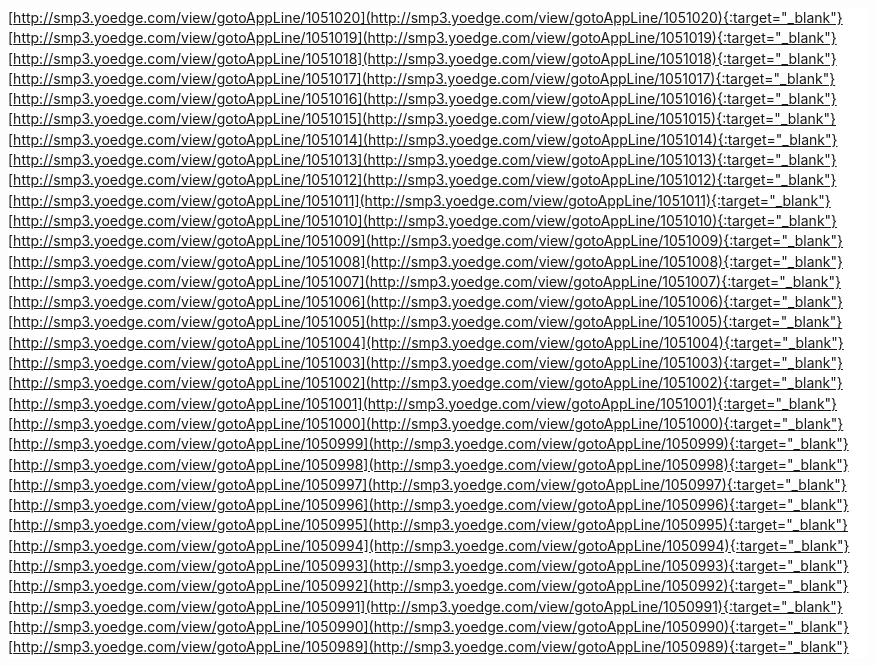 [http://smp3.yoedge.com/view/gotoAppLine/1051020](http://smp3.yoedge.com/view/gotoAppLine/1051020){:target="_blank"}
[http://smp3.yoedge.com/view/gotoAppLine/1051019](http://smp3.yoedge.com/view/gotoAppLine/1051019){:target="_blank"}
[http://smp3.yoedge.com/view/gotoAppLine/1051018](http://smp3.yoedge.com/view/gotoAppLine/1051018){:target="_blank"}
[http://smp3.yoedge.com/view/gotoAppLine/1051017](http://smp3.yoedge.com/view/gotoAppLine/1051017){:target="_blank"}
[http://smp3.yoedge.com/view/gotoAppLine/1051016](http://smp3.yoedge.com/view/gotoAppLine/1051016){:target="_blank"}
[http://smp3.yoedge.com/view/gotoAppLine/1051015](http://smp3.yoedge.com/view/gotoAppLine/1051015){:target="_blank"}
[http://smp3.yoedge.com/view/gotoAppLine/1051014](http://smp3.yoedge.com/view/gotoAppLine/1051014){:target="_blank"}
[http://smp3.yoedge.com/view/gotoAppLine/1051013](http://smp3.yoedge.com/view/gotoAppLine/1051013){:target="_blank"}
[http://smp3.yoedge.com/view/gotoAppLine/1051012](http://smp3.yoedge.com/view/gotoAppLine/1051012){:target="_blank"}
[http://smp3.yoedge.com/view/gotoAppLine/1051011](http://smp3.yoedge.com/view/gotoAppLine/1051011){:target="_blank"}
[http://smp3.yoedge.com/view/gotoAppLine/1051010](http://smp3.yoedge.com/view/gotoAppLine/1051010){:target="_blank"}
[http://smp3.yoedge.com/view/gotoAppLine/1051009](http://smp3.yoedge.com/view/gotoAppLine/1051009){:target="_blank"}
[http://smp3.yoedge.com/view/gotoAppLine/1051008](http://smp3.yoedge.com/view/gotoAppLine/1051008){:target="_blank"}
[http://smp3.yoedge.com/view/gotoAppLine/1051007](http://smp3.yoedge.com/view/gotoAppLine/1051007){:target="_blank"}
[http://smp3.yoedge.com/view/gotoAppLine/1051006](http://smp3.yoedge.com/view/gotoAppLine/1051006){:target="_blank"}
[http://smp3.yoedge.com/view/gotoAppLine/1051005](http://smp3.yoedge.com/view/gotoAppLine/1051005){:target="_blank"}
[http://smp3.yoedge.com/view/gotoAppLine/1051004](http://smp3.yoedge.com/view/gotoAppLine/1051004){:target="_blank"}
[http://smp3.yoedge.com/view/gotoAppLine/1051003](http://smp3.yoedge.com/view/gotoAppLine/1051003){:target="_blank"}
[http://smp3.yoedge.com/view/gotoAppLine/1051002](http://smp3.yoedge.com/view/gotoAppLine/1051002){:target="_blank"}
[http://smp3.yoedge.com/view/gotoAppLine/1051001](http://smp3.yoedge.com/view/gotoAppLine/1051001){:target="_blank"}
[http://smp3.yoedge.com/view/gotoAppLine/1051000](http://smp3.yoedge.com/view/gotoAppLine/1051000){:target="_blank"}
[http://smp3.yoedge.com/view/gotoAppLine/1050999](http://smp3.yoedge.com/view/gotoAppLine/1050999){:target="_blank"}
[http://smp3.yoedge.com/view/gotoAppLine/1050998](http://smp3.yoedge.com/view/gotoAppLine/1050998){:target="_blank"}
[http://smp3.yoedge.com/view/gotoAppLine/1050997](http://smp3.yoedge.com/view/gotoAppLine/1050997){:target="_blank"}
[http://smp3.yoedge.com/view/gotoAppLine/1050996](http://smp3.yoedge.com/view/gotoAppLine/1050996){:target="_blank"}
[http://smp3.yoedge.com/view/gotoAppLine/1050995](http://smp3.yoedge.com/view/gotoAppLine/1050995){:target="_blank"}
[http://smp3.yoedge.com/view/gotoAppLine/1050994](http://smp3.yoedge.com/view/gotoAppLine/1050994){:target="_blank"}
[http://smp3.yoedge.com/view/gotoAppLine/1050993](http://smp3.yoedge.com/view/gotoAppLine/1050993){:target="_blank"}
[http://smp3.yoedge.com/view/gotoAppLine/1050992](http://smp3.yoedge.com/view/gotoAppLine/1050992){:target="_blank"}
[http://smp3.yoedge.com/view/gotoAppLine/1050991](http://smp3.yoedge.com/view/gotoAppLine/1050991){:target="_blank"}
[http://smp3.yoedge.com/view/gotoAppLine/1050990](http://smp3.yoedge.com/view/gotoAppLine/1050990){:target="_blank"}
[http://smp3.yoedge.com/view/gotoAppLine/1050989](http://smp3.yoedge.com/view/gotoAppLine/1050989){:target="_blank"}